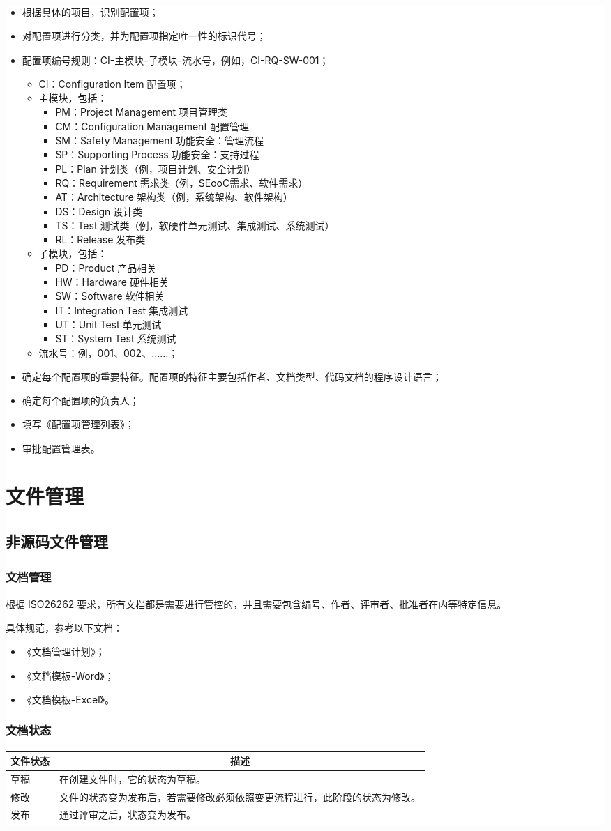 - 根据具体的项目，识别配置项；

- 对配置项进行分类，并为配置项指定唯一性的标识代号；

- 配置项编号规则：CI-主模块-子模块-流水号，例如，CI-RQ-SW-001；

  - CI：Configuration Item 配置项；
  - 主模块，包括：
    - PM：Project Management 项目管理类
    - CM：Configuration Management 配置管理
    - SM：Safety Management 功能安全：管理流程
    - SP：Supporting Process 功能安全：支持过程
    - PL：Plan 计划类（例，项目计划、安全计划）
    - RQ：Requirement 需求类（例，SEooC需求、软件需求）
    - AT：Architecture 架构类（例，系统架构、软件架构）
    - DS：Design 设计类
    - TS：Test 测试类（例，软硬件单元测试、集成测试、系统测试）
    - RL：Release 发布类 
  - 子模块，包括：
    - PD：Product 产品相关
    - HW：Hardware 硬件相关
    - SW：Software 软件相关
    - IT：Integration Test 集成测试
    - UT：Unit Test 单元测试
    - ST：System Test 系统测试
  - 流水号：例，001、002、……；

- 确定每个配置项的重要特征。配置项的特征主要包括作者、文档类型、代码文档的程序设计语言；

- 确定每个配置项的负责人；

- 填写《配置项管理列表》；

- 审批配置管理表。

  

# 文件管理

## 非源码文件管理

### 文档管理

根据 ISO26262 要求，所有文档都是需要进行管控的，并且需要包含编号、作者、评审者、批准者在内等特定信息。

具体规范，参考以下文档：

- 《文档管理计划》；

- 《文档模板-Word》；

- 《文档模板-Excel》。

### 文档状态

| 文件状态 | 描述                                                         |
| -------- | ------------------------------------------------------------ |
| 草稿     | 在创建文件时，它的状态为草稿。                               |
| 修改     | 文件的状态变为发布后，若需要修改必须依照变更流程进行，此阶段的状态为修改。 |
| 发布     | 通过评审之后，状态变为发布。                                 |
